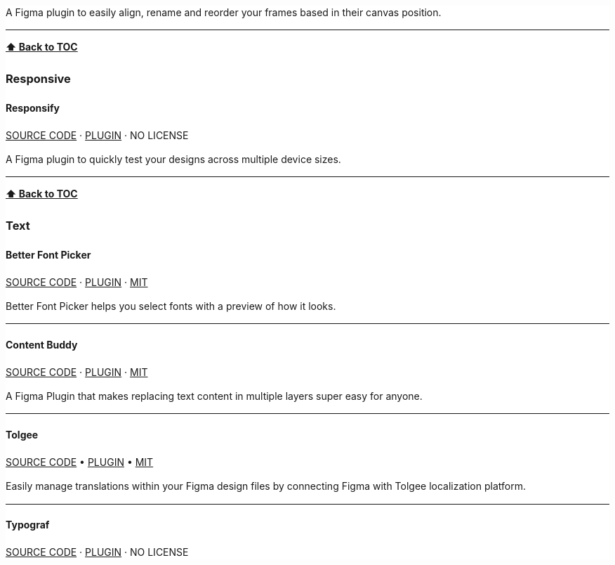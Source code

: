 A Figma plugin to easily align, rename and reorder your frames based in their canvas position.

---

**[⬆ Back to TOC](#table-of-contents)**

### Responsive

#### Responsify

[SOURCE CODE](https://github.com/brianlovin/figma-responsify) · [PLUGIN](https://www.figma.com/c/plugin/743654854885744527/Responsify-%E2%9A%A1%EF%B8%8F) · NO LICENSE

A Figma plugin to quickly test your designs across multiple device sizes.

---

**[⬆ Back to TOC](#table-of-contents)**

### Text

#### Better Font Picker

[SOURCE CODE](https://github.com/nitinrgupta/figma-better-font-picker) · [PLUGIN](https://www.figma.com/c/plugin/739922281164562258/Better-Font-Picker) · [MIT](https://github.com/yenargy/figma-better-font-picker/blob/develop/LICENSE)

Better Font Picker helps you select fonts with a preview of how it looks.

---

#### Content Buddy

[SOURCE CODE](https://github.com/basiclines/figma-content-buddy) · [PLUGIN](https://www.figma.com/c/plugin/731260490045684148/Content-Buddy) · [MIT](https://github.com/basiclines/figma-content-buddy/blob/master/LICENSE)

A Figma Plugin that makes replacing text content in multiple layers super easy for anyone.

---

#### Tolgee

[SOURCE CODE](https://github.com/tolgee/figma-plugin) • [PLUGIN](https://www.figma.com/community/plugin/1212381421658754793/Tolgee-localization) • [MIT](https://github.com/tolgee/figma-plugin/blob/main/LICENSE)

Easily manage translations within your Figma design files by connecting Figma with Tolgee localization platform.

---

#### Typograf

[SOURCE CODE](https://github.com/golmakov/figma-typograf-plugin) · [PLUGIN](https://www.figma.com/c/plugin/745519632050796775/Typograf) · NO LICENSE
